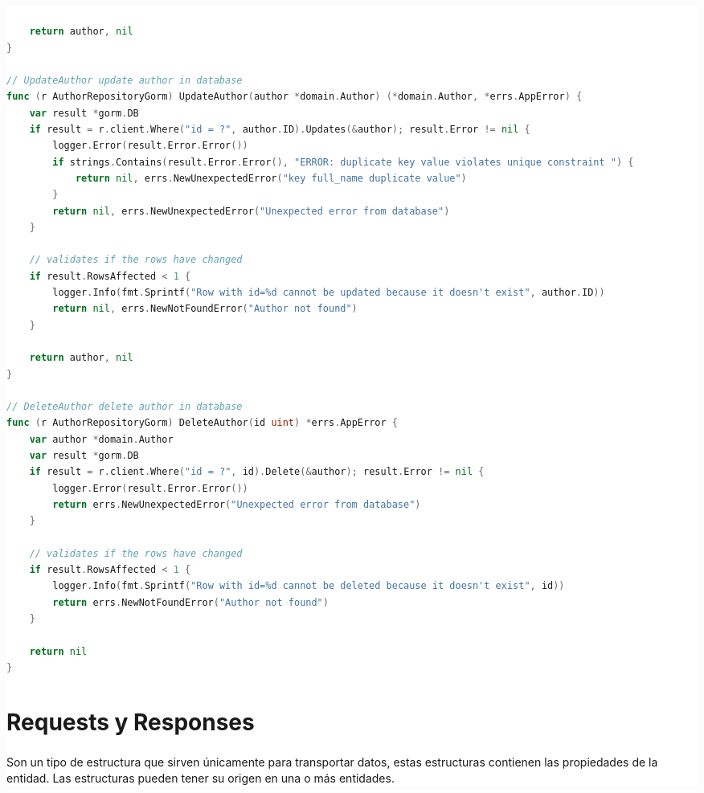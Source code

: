 ```Go

	return author, nil
}

// UpdateAuthor update author in database
func (r AuthorRepositoryGorm) UpdateAuthor(author *domain.Author) (*domain.Author, *errs.AppError) {
	var result *gorm.DB
	if result = r.client.Where("id = ?", author.ID).Updates(&author); result.Error != nil {
		logger.Error(result.Error.Error())
		if strings.Contains(result.Error.Error(), "ERROR: duplicate key value violates unique constraint ") {
			return nil, errs.NewUnexpectedError("key full_name duplicate value")
		}
		return nil, errs.NewUnexpectedError("Unexpected error from database")
	}

	// validates if the rows have changed
	if result.RowsAffected < 1 {
		logger.Info(fmt.Sprintf("Row with id=%d cannot be updated because it doesn't exist", author.ID))
		return nil, errs.NewNotFoundError("Author not found")
	}

	return author, nil
}

// DeleteAuthor delete author in database
func (r AuthorRepositoryGorm) DeleteAuthor(id uint) *errs.AppError {
	var author *domain.Author
	var result *gorm.DB
	if result = r.client.Where("id = ?", id).Delete(&author); result.Error != nil {
		logger.Error(result.Error.Error())
		return errs.NewUnexpectedError("Unexpected error from database")
	}

	// validates if the rows have changed
	if result.RowsAffected < 1 {
		logger.Info(fmt.Sprintf("Row with id=%d cannot be deleted because it doesn't exist", id))
		return errs.NewNotFoundError("Author not found")
	}

	return nil
}
```

# Requests y Responses

Son un tipo de estructura que sirven únicamente para transportar datos, estas estructuras contienen las propiedades de la entidad. Las estructuras pueden tener su origen en una o más entidades.
